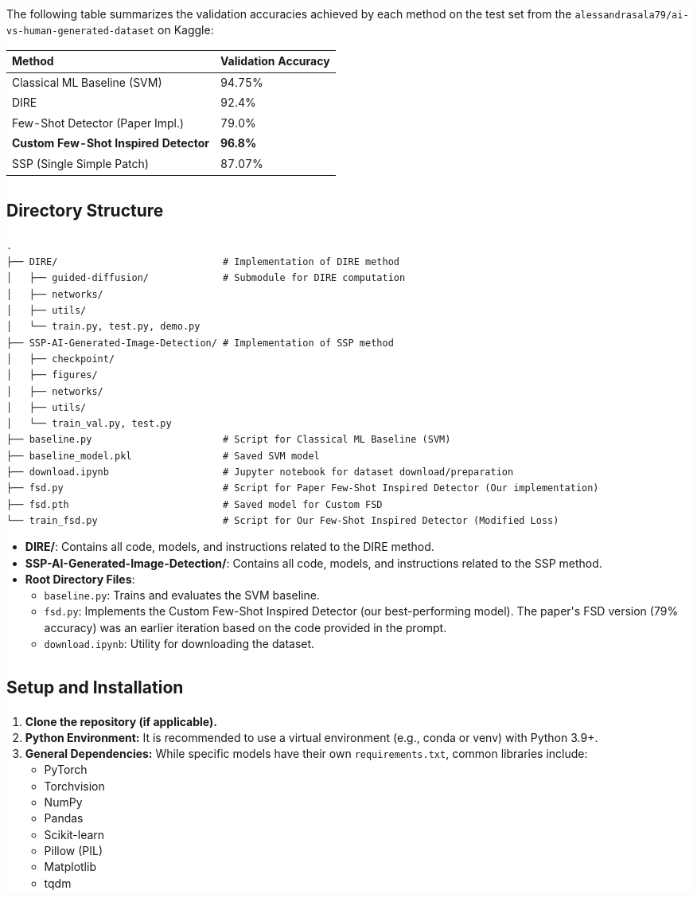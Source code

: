The following table summarizes the validation accuracies achieved by each method on the test set from the `alessandrasala79/ai-vs-human-generated-dataset` on Kaggle:

| Method                              | Validation Accuracy |
| :---------------------------------- | :------------------ |
| Classical ML Baseline (SVM)         | 94.75%              |
| DIRE                                | 92.4%               |
| Few-Shot Detector (Paper Impl.)     | 79.0%               |
| **Custom Few-Shot Inspired Detector** | **96.8%** |
| SSP (Single Simple Patch)           | 87.07%              |

## Directory Structure

```
.
├── DIRE/                             # Implementation of DIRE method
│   ├── guided-diffusion/             # Submodule for DIRE computation
│   ├── networks/
│   ├── utils/
│   └── train.py, test.py, demo.py
├── SSP-AI-Generated-Image-Detection/ # Implementation of SSP method
│   ├── checkpoint/
│   ├── figures/
│   ├── networks/
│   ├── utils/
│   └── train_val.py, test.py
├── baseline.py                       # Script for Classical ML Baseline (SVM)
├── baseline_model.pkl                # Saved SVM model
├── download.ipynb                    # Jupyter notebook for dataset download/preparation
├── fsd.py                            # Script for Paper Few-Shot Inspired Detector (Our implementation)
├── fsd.pth                           # Saved model for Custom FSD
└── train_fsd.py                      # Script for Our Few-Shot Inspired Detector (Modified Loss)
```

* **DIRE/**: Contains all code, models, and instructions related to the DIRE method. 
* **SSP-AI-Generated-Image-Detection/**: Contains all code, models, and instructions related to the SSP method. 
* **Root Directory Files**:
    * `baseline.py`: Trains and evaluates the SVM baseline.
    * `fsd.py`: Implements the Custom Few-Shot Inspired Detector (our best-performing model). The paper's FSD version (79% accuracy) was an earlier iteration based on the code provided in the prompt.
    * `download.ipynb`: Utility for downloading the dataset.

## Setup and Installation

1.  **Clone the repository (if applicable).**
2.  **Python Environment:** It is recommended to use a virtual environment (e.g., conda or venv) with Python 3.9+.
3.  **General Dependencies:** While specific models have their own `requirements.txt`, common libraries include:
    * PyTorch
    * Torchvision
    * NumPy
    * Pandas
    * Scikit-learn
    * Pillow (PIL)
    * Matplotlib
    * tqdm
